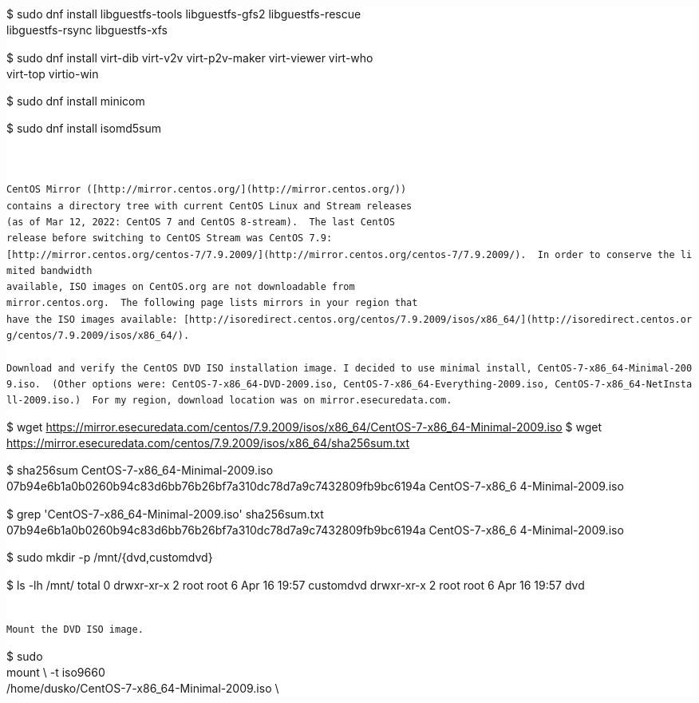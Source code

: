 $ sudo dnf install libguestfs-tools libguestfs-gfs2 libguestfs-rescue \
 libguestfs-rsync libguestfs-xfs
```

```
$ sudo dnf install virt-dib virt-v2v virt-p2v-maker virt-viewer virt-who \
 virt-top virtio-win
```

```
$ sudo dnf install minicom 
```

```
$ sudo dnf install isomd5sum
```


CentOS Mirror ([http://mirror.centos.org/](http://mirror.centos.org/))
contains a directory tree with current CentOS Linux and Stream releases 
(as of Mar 12, 2022: CentOS 7 and CentOS 8-stream).  The last CentOS 
release before switching to CentOS Stream was CentOS 7.9: 
[http://mirror.centos.org/centos-7/7.9.2009/](http://mirror.centos.org/centos-7/7.9.2009/).  In order to conserve the limited bandwidth 
available, ISO images on CentOS.org are not downloadable from 
mirror.centos.org.  The following page lists mirrors in your region that 
have the ISO images available: [http://isoredirect.centos.org/centos/7.9.2009/isos/x86_64/](http://isoredirect.centos.org/centos/7.9.2009/isos/x86_64/).  

Download and verify the CentOS DVD ISO installation image. I decided to use minimal install, CentOS-7-x86_64-Minimal-2009.iso.  (Other options were: CentOS-7-x86_64-DVD-2009.iso, CentOS-7-x86_64-Everything-2009.iso, CentOS-7-x86_64-NetInstall-2009.iso.)  For my region, download location was on mirror.esecuredata.com.  

```
$ wget https://mirror.esecuredata.com/centos/7.9.2009/isos/x86_64/CentOS-7-x86_64-Minimal-2009.iso
$ wget https://mirror.esecuredata.com/centos/7.9.2009/isos/x86_64/sha256sum.txt
```

```
$ sha256sum CentOS-7-x86_64-Minimal-2009.iso
07b94e6b1a0b0260b94c83d6bb76b26bf7a310dc78d7a9c7432809fb9bc6194a  CentOS-7-x86_6
4-Minimal-2009.iso

$ grep 'CentOS-7-x86_64-Minimal-2009.iso' sha256sum.txt
07b94e6b1a0b0260b94c83d6bb76b26bf7a310dc78d7a9c7432809fb9bc6194a  CentOS-7-x86_6
4-Minimal-2009.iso
```

```
$ sudo mkdir -p /mnt/{dvd,customdvd}
```

```
$ ls -lh /mnt/
total 0
drwxr-xr-x 2 root root 6 Apr 16 19:57 customdvd
drwxr-xr-x 2 root root 6 Apr 16 19:57 dvd
```

Mount the DVD ISO image. 

```
$ sudo \
 mount \ 
 -t iso9660 \
 /home/dusko/CentOS-7-x86_64-Minimal-2009.iso \ 